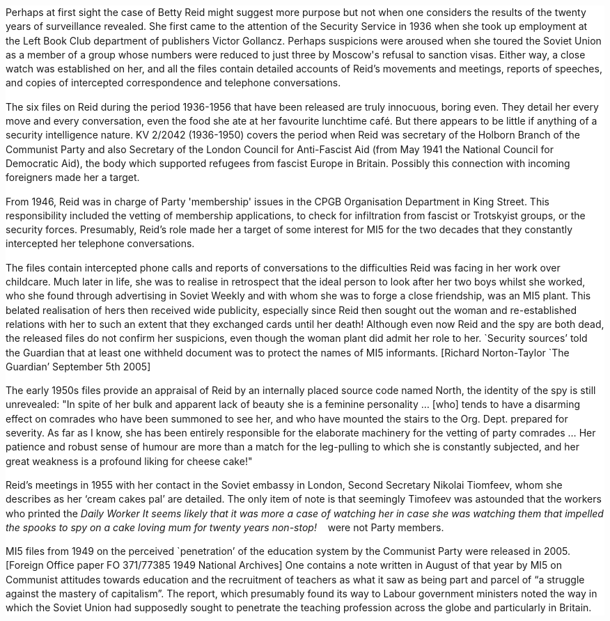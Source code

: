 Perhaps at first sight the case of Betty Reid might suggest more purpose but not when one considers the results of the twenty years of surveillance revealed. She first came to the attention of the Security Service in 1936 when she took up employment at the Left Book Club department of publishers Victor Gollancz. Perhaps suspicions were aroused when she toured the Soviet Union as a member of a group whose numbers were reduced to just three by Moscow's refusal to sanction visas. Either way, a close watch was established on her, and all the files contain detailed accounts of Reid’s movements and meetings, reports of speeches, and copies of intercepted correspondence and telephone conversations.

The six files on Reid during the period 1936-1956 that have been released are truly innocuous, boring even. They detail her every move and every conversation, even the food she ate at her favourite lunchtime café. But there appears to be little if anything of a security intelligence nature. KV 2/2042 (1936-1950) covers the period when Reid was secretary of the Holborn Branch of the Communist Party and also Secretary of the London Council for Anti-Fascist Aid (from May 1941 the National Council for Democratic Aid), the body which supported refugees from fascist Europe in Britain. Possibly this connection with incoming foreigners made her a target.

From 1946, Reid was in charge of Party 'membership' issues in the CPGB Organisation Department in King Street. This responsibility included the vetting of membership applications, to check for infiltration from fascist or Trotskyist groups, or the security forces. Presumably, Reid’s role made her a target of some interest for MI5 for the two decades that they constantly intercepted her telephone conversations.

The files contain intercepted phone calls and reports of conversations to the difficulties Reid was facing in her work over childcare. Much later in life, she was to realise in retrospect that the ideal person to look after her two boys whilst she worked, who she found through advertising in Soviet Weekly and with whom she was to forge a close friendship, was an MI5 plant. This belated realisation of hers then received wide publicity, especially since Reid then sought out the woman and re-established relations with her to such an extent that they exchanged cards until her death! Although even now Reid and the spy are both dead, the released files do not confirm her suspicions, even though the woman plant did admit her role to her. \`Security sources’ told the Guardian that at least one withheld document was to protect the names of MI5 informants. \[Richard Norton-Taylor \`The Guardian’ September 5th 2005\]

The early 1950s files provide an appraisal of Reid by an internally placed source code named North, the identity of the spy is still unrevealed: "In spite of her bulk and apparent lack of beauty she is a feminine personality … \[who\] tends to have a disarming effect on comrades who have been summoned to see her, and who have mounted the stairs to the Org. Dept. prepared for severity. As far as I know, she has been entirely responsible for the elaborate machinery for the vetting of party comrades … Her patience and robust sense of humour are more than a match for the leg-pulling to which she is constantly subjected, and her great weakness is a profound liking for cheese cake!"

Reid’s meetings in 1955 with her contact in the Soviet embassy in London, Second Secretary Nikolai Tiomfeev, whom she describes as her ‘cream cakes pal’ are detailed. The only item of note is that seemingly Timofeev was astounded that the workers who printed the _Daily Worker It seems likely that it was more a case of watching her in case she was watching them that impelled the spooks to spy on a cake loving mum for twenty years non-stop!_    were not Party members.

MI5 files from 1949 on the perceived \`penetration’ of the education system by the Communist Party were released in 2005. \[Foreign Office paper FO 371/77385 1949 National Archives\] One contains a note written in August of that year by MI5 on Communist attitudes towards education and the recruitment of teachers as what it saw as being part and parcel of “a struggle against the mastery of capitalism”. The report, which presumably found its way to Labour government ministers noted the way in which the Soviet Union had supposedly sought to penetrate the teaching profession across the globe and particularly in Britain.
